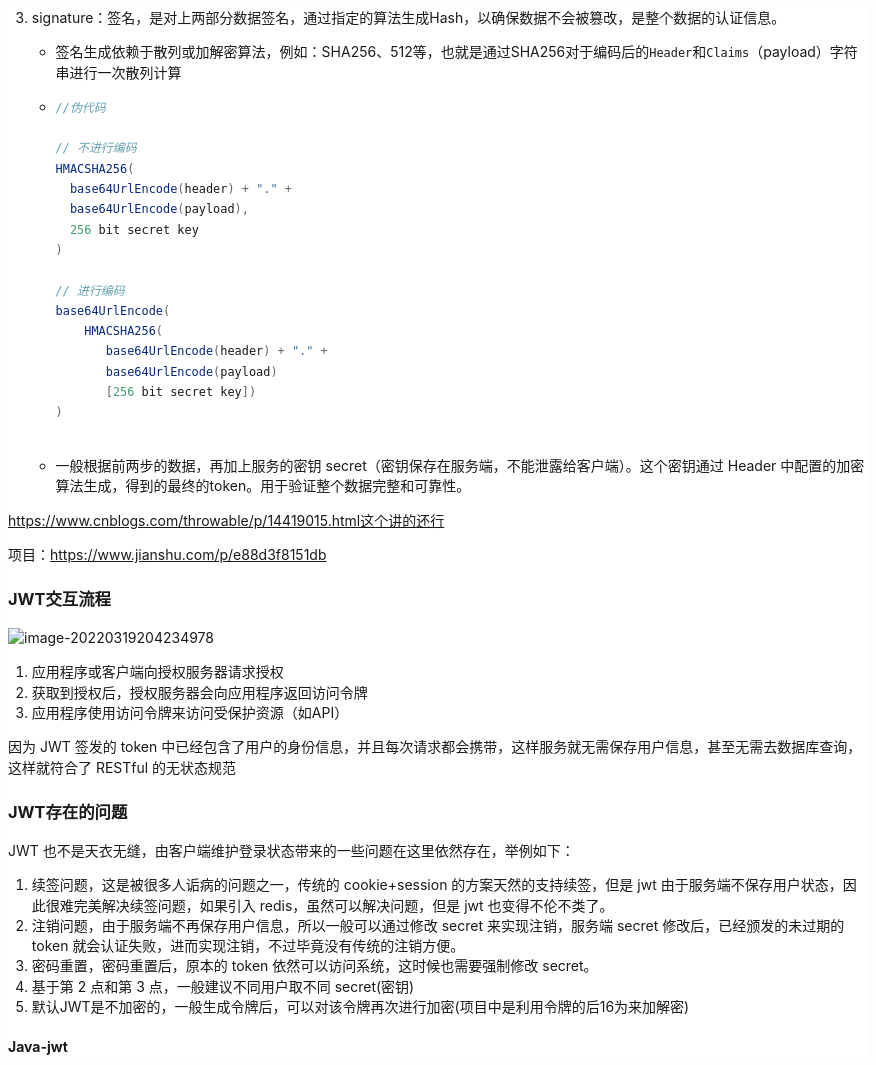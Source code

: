 3. signature：签名，是对上两部分数据签名，通过指定的算法生成Hash，以确保数据不会被篡改，是整个数据的认证信息。

   - 签名生成依赖于散列或加解密算法，例如：SHA256、512等，也就是通过SHA256对于编码后的`Header`和`Claims`（payload）字符串进行一次散列计算

   - ```java
     //伪代码
     
     // 不进行编码
     HMACSHA256(
       base64UrlEncode(header) + "." +
       base64UrlEncode(payload),
       256 bit secret key
     )
     
     // 进行编码
     base64UrlEncode(
         HMACSHA256(
            base64UrlEncode(header) + "." +
            base64UrlEncode(payload)
            [256 bit secret key])
     )
         
     ```

   - 一般根据前两步的数据，再加上服务的密钥 secret（密钥保存在服务端，不能泄露给客户端）。这个密钥通过 Header 中配置的加密算法生成，得到的最终的token。用于验证整个数据完整和可靠性。

https://www.cnblogs.com/throwable/p/14419015.html这个讲的还行

项目：https://www.jianshu.com/p/e88d3f8151db



### JWT交互流程

![image-20220319204234978](https://pic-typora-qc.oss-cn-chengdu.aliyuncs.com/img/202203192042146.png)

1. 应用程序或客户端向授权服务器请求授权
2. 获取到授权后，授权服务器会向应用程序返回访问令牌
3. 应用程序使用访问令牌来访问受保护资源（如API）

因为 JWT 签发的 token 中已经包含了用户的身份信息，并且每次请求都会携带，这样服务就无需保存用户信息，甚至无需去数据库查询，这样就符合了 RESTful 的无状态规范



### JWT存在的问题

JWT 也不是天衣无缝，由客户端维护登录状态带来的一些问题在这里依然存在，举例如下：

1. 续签问题，这是被很多人诟病的问题之一，传统的 cookie+session 的方案天然的支持续签，但是 jwt 由于服务端不保存用户状态，因此很难完美解决续签问题，如果引入 redis，虽然可以解决问题，但是 jwt 也变得不伦不类了。
2. 注销问题，由于服务端不再保存用户信息，所以一般可以通过修改 secret 来实现注销，服务端 secret 修改后，已经颁发的未过期的 token 就会认证失败，进而实现注销，不过毕竟没有传统的注销方便。
3. 密码重置，密码重置后，原本的 token 依然可以访问系统，这时候也需要强制修改 secret。
4. 基于第 2 点和第 3 点，一般建议不同用户取不同 secret(密钥)
5. 默认JWT是不加密的，一般生成令牌后，可以对该令牌再次进行加密(项目中是利用令牌的后16为来加解密)

#### Java-jwt
